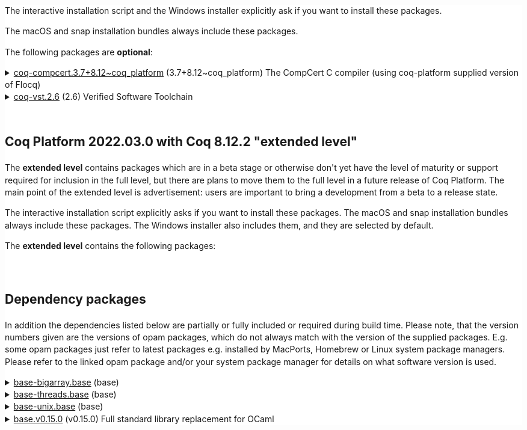 The interactive installation script and the Windows installer explicitly ask
if you want to install these packages.

The macOS and snap installation bundles always include these packages.

The following packages are **optional**:

<details><summary><a href='http://compcert.inria.fr/'>coq-compcert.3.7+8.12~coq_platform</a>
(3.7+8.12~coq_platform) The CompCert C compiler (using coq-platform supplied version of Flocq)</summary></details>

<details><summary><a href='http://vst.cs.princeton.edu/'>coq-vst.2.6</a>
(2.6) Verified Software Toolchain</summary></details>

<br>

## **Coq Platform 2022.03.0 with Coq 8.12.2 "extended level"**

The **extended level** contains packages which are in a beta stage or otherwise
don't yet have the level of maturity or support required for inclusion in the
full level, but there are plans to move them to the full level in a future
release of Coq Platform. The main point of the extended level is advertisement:
users are important to bring a development from a beta to a release state.

The interactive installation script explicitly asks if you want to install these packages.
The macOS and snap installation bundles always include these packages.
The Windows installer also includes them, and they are selected by default.

The **extended level** contains the following packages:

<br>

## **Dependency packages**

In addition the dependencies listed below are partially or fully included or required during build time.
Please note, that the version numbers given are the versions of opam packages,
which do not always match with the version of the supplied packages.
E.g. some opam packages just refer to latest packages e.g. installed by MacPorts,
Homebrew or Linux system package managers.
Please refer to the linked opam package and/or your system package manager for details on what software version is used.

<details><summary><a href=''>base-bigarray.base</a>
(base) </summary></details>

<details><summary><a href=''>base-threads.base</a>
(base) </summary></details>

<details><summary><a href=''>base-unix.base</a>
(base) </summary></details>

<details><summary><a href='https://github.com/janestreet/base'>base.v0.15.0</a>
(v0.15.0) Full standard library replacement for OCaml</summary></details>
